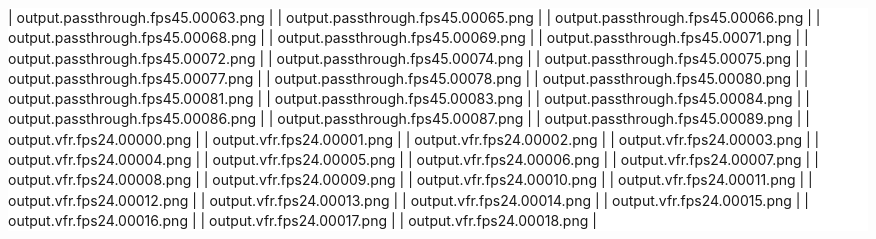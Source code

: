 | output.passthrough.fps45.00063.png |
| output.passthrough.fps45.00065.png |
| output.passthrough.fps45.00066.png |
| output.passthrough.fps45.00068.png |
| output.passthrough.fps45.00069.png |
| output.passthrough.fps45.00071.png |
| output.passthrough.fps45.00072.png |
| output.passthrough.fps45.00074.png |
| output.passthrough.fps45.00075.png |
| output.passthrough.fps45.00077.png |
| output.passthrough.fps45.00078.png |
| output.passthrough.fps45.00080.png |
| output.passthrough.fps45.00081.png |
| output.passthrough.fps45.00083.png |
| output.passthrough.fps45.00084.png |
| output.passthrough.fps45.00086.png |
| output.passthrough.fps45.00087.png |
| output.passthrough.fps45.00089.png |
| output.vfr.fps24.00000.png         |
| output.vfr.fps24.00001.png         |
| output.vfr.fps24.00002.png         |
| output.vfr.fps24.00003.png         |
| output.vfr.fps24.00004.png         |
| output.vfr.fps24.00005.png         |
| output.vfr.fps24.00006.png         |
| output.vfr.fps24.00007.png         |
| output.vfr.fps24.00008.png         |
| output.vfr.fps24.00009.png         |
| output.vfr.fps24.00010.png         |
| output.vfr.fps24.00011.png         |
| output.vfr.fps24.00012.png         |
| output.vfr.fps24.00013.png         |
| output.vfr.fps24.00014.png         |
| output.vfr.fps24.00015.png         |
| output.vfr.fps24.00016.png         |
| output.vfr.fps24.00017.png         |
| output.vfr.fps24.00018.png         |